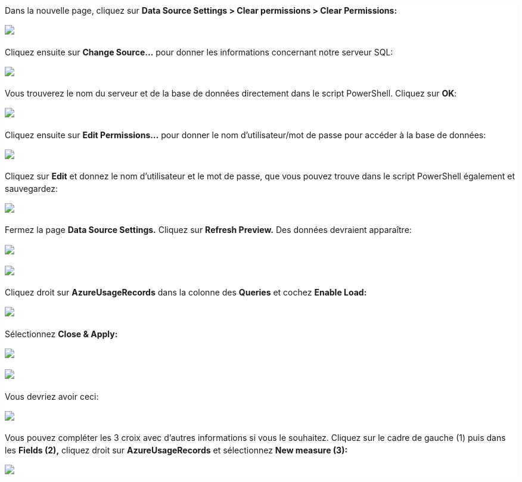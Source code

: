 Dans la nouvelle page, cliquez sur **Data Source Settings > Clear permissions > Clear Permissions:**

[![](https://cloudyjourney.fr/wp-content/uploads/2018/01/image_5FB6EFCB.png)](https://cloudyjourney.fr/wp-content/uploads/2018/01/image_5FB6EFCB.png)

Cliquez ensuite sur **Change Source…** pour donner les informations concernant notre serveur SQL:

[![](https://cloudyjourney.fr/wp-content/uploads/2018/01/image_31CC2DC4.png)](https://cloudyjourney.fr/wp-content/uploads/2018/01/image_31CC2DC4.png)

Vous trouverez le nom du serveur et de la base de données directement dans le script PowerShell. Cliquez sur **OK**:

[![](https://cloudyjourney.fr/wp-content/uploads/2018/01/image_3CF848BF.png)](https://cloudyjourney.fr/wp-content/uploads/2018/01/image_3CF848BF.png)

Cliquez ensuite sur **Edit Permissions…** pour donner le nom d’utilisateur/mot de passe pour accéder à la base de données:

[![](https://cloudyjourney.fr/wp-content/uploads/2018/01/image_47866CEB.png)](https://cloudyjourney.fr/wp-content/uploads/2018/01/image_47866CEB.png)

Cliquez sur **Edit** et donnez le nom d’utilisateur et le mot de passe, que vous pouvez trouve dans le script PowerShell également et sauvegardez:

[![](https://cloudyjourney.fr/wp-content/uploads/2018/01/image_1522996C.png)](https://cloudyjourney.fr/wp-content/uploads/2018/01/image_1522996C.png)

Fermez la page **Data Source Settings.** Cliquez sur **Refresh Preview.** Des données devraient apparaître:

[![](https://cloudyjourney.fr/wp-content/uploads/2018/01/SNAGHTML146ff8a4_70910BE7.png)](https://cloudyjourney.fr/wp-content/uploads/2018/01/SNAGHTML146ff8a4_70910BE7.png)

[![](https://cloudyjourney.fr/wp-content/uploads/2018/01/image_7BBD26E2.png)](https://cloudyjourney.fr/wp-content/uploads/2018/01/image_7BBD26E2.png)

Cliquez droit sur **AzureUsageRecords** dans la colonne des **Queries** et cochez **Enable Load:**

[![](https://cloudyjourney.fr/wp-content/uploads/2018/01/image_0A1DBA77.png)](https://cloudyjourney.fr/wp-content/uploads/2018/01/image_0A1DBA77.png)

Sélectionnez **Close & Apply:**

[![](https://cloudyjourney.fr/wp-content/uploads/2018/01/image_57B9E6F7.png)](https://cloudyjourney.fr/wp-content/uploads/2018/01/image_57B9E6F7.png)

[![](https://cloudyjourney.fr/wp-content/uploads/2018/01/image_3A4795EB.png)](https://cloudyjourney.fr/wp-content/uploads/2018/01/image_3A4795EB.png)

Vous devriez avoir ceci:

[![](https://cloudyjourney.fr/wp-content/uploads/2018/01/image_130D4CB6.png)](https://cloudyjourney.fr/wp-content/uploads/2018/01/image_130D4CB6.png)

Vous pouvez compléter les 3 croix avec d’autres informations si vous le souhaitez. Cliquez sur le cadre de gauche (1) puis dans les **Fields (2),** cliquez droit sur **AzureUsageRecords** et sélectionnez **New measure (3):**

[![](https://cloudyjourney.fr/wp-content/uploads/2018/01/image_52015E02.png)](https://cloudyjourney.fr/wp-content/uploads/2018/01/image_52015E02.png)
